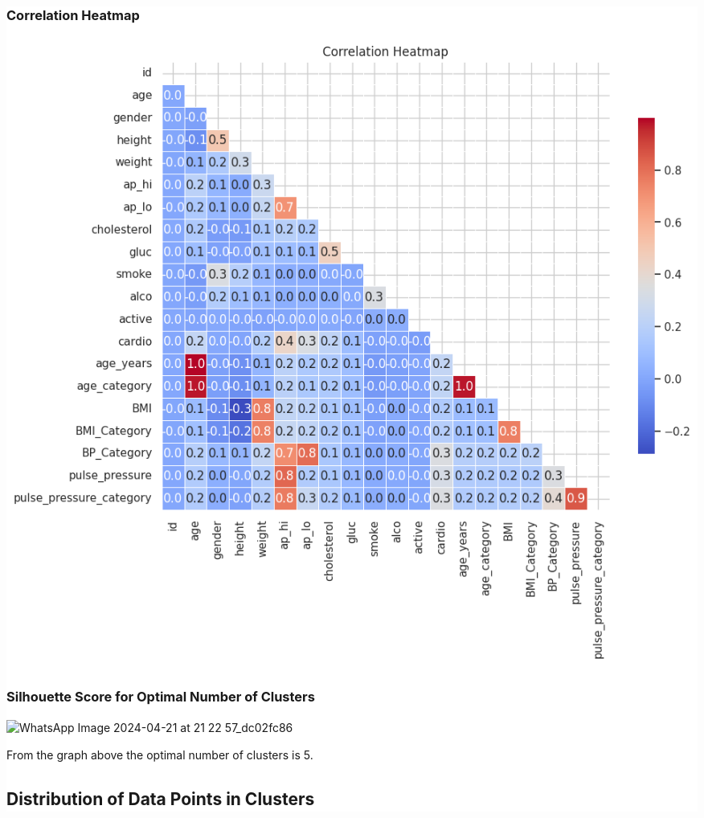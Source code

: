  ### Correlation Heatmap
    
![png](Capstone_Project_21042024_files/Capstone_Project_21042024_60_0.png)
    
### Silhouette Score for Optimal Number of Clusters

![WhatsApp Image 2024-04-21 at 21 22 57_dc02fc86](https://github.com/moseskigo/Capstone-Project/assets/128637199/87eaf461-53b8-4fb8-91f8-964051cae342)

From the graph above the optimal number of clusters is 5.

## Distribution of Data Points in Clusters
    